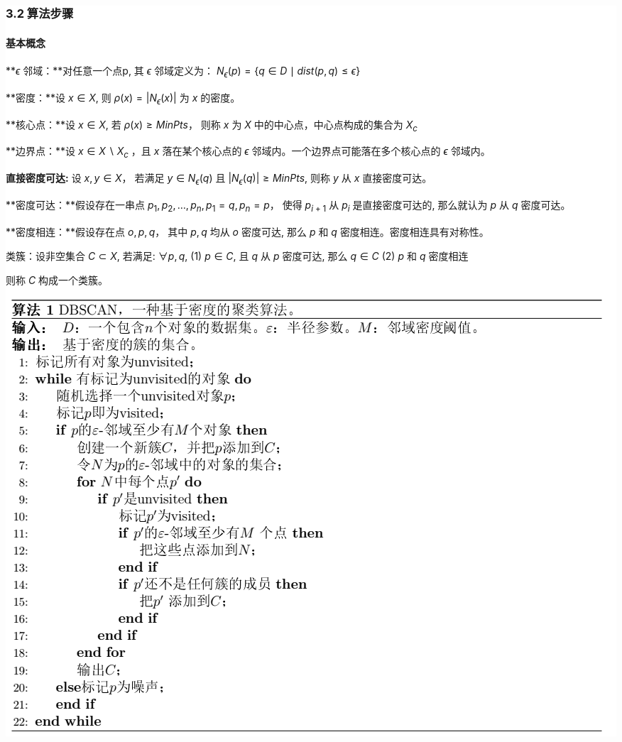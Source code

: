 ### 3.2 算法步骤

#### 基本概念

**$\epsilon$ 邻域：**对任意一个点p, 其 $\epsilon$ 邻域定义为： $N_{\epsilon}(p)=\{q \in D \mid d i s t(p, q) \leq \epsilon\}$ 

**密度：**设 $x \in X,$ 则 $\rho(x)=\left|N_{\epsilon}(x)\right|$ 为 $x$ 的密度。

**核心点：**设 $x \in X,$ 若 $\rho(x) \geq M i n P t s$， 则称 $x$ 为 $X$ 中的中心点，中心点构成的集合为 $X_{c }$

**边界点：**设 $x \in X \backslash X_{c}$ ，且 $x$ 落在某个核心点的 $\epsilon$ 邻域内。一个边界点可能落在多个核心点的 $\epsilon$ 邻域内。 

**直接密度可达:** 设 $x, y \in X$， 若满足 $y \in N_{\epsilon}(q)$ 且 $\left|N_{\epsilon}(q)\right| \geq M i n P t s,$ 则称 $y$ 从 $x$ 直接密度可达。 

**密度可达：**假设存在一串点 $p_{1}, p_{2}, \ldots, p_n, p_{1}=q, p_{n}=p$， 使得 $p_{i+1}$ 从 $p_{i}$ 是直接密度可达的, 那么就认为 $p$ 从 $q$ 密度可达。 

**密度相连：**假设存在点 $o, p, q$， 其中 $p, q$ 均从 $o$ 密度可达, 那么 $p$ 和 $q$ 密度相连。密度相连具有对称性。 

类簇：设非空集合 $C \subset X,$ 若满足: $\forall p, q$,
(1) $p \in C$, 且 $q$ 从 $p$ 密度可达, 那么 $q \in C$ 
(2) $p$ 和 $q$ 密度相连

则称 $C$ 构成一个类簇。

![](img/clustering-6.png)
